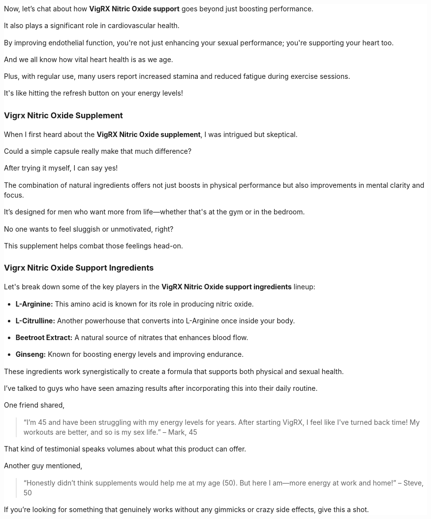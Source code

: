 Now, let’s chat about how **VigRX Nitric Oxide support** goes beyond just boosting performance. 

It also plays a significant role in cardiovascular health.  

By improving endothelial function, you're not just enhancing your sexual performance; you're supporting your heart too.

And we all know how vital heart health is as we age.

Plus, with regular use, many users report increased stamina and reduced fatigue during exercise sessions.  

It's like hitting the refresh button on your energy levels!

### Vigrx Nitric Oxide Supplement

When I first heard about the **VigRX Nitric Oxide supplement**, I was intrigued but skeptical. 

Could a simple capsule really make that much difference?

After trying it myself, I can say yes! 

The combination of natural ingredients offers not just boosts in physical performance but also improvements in mental clarity and focus.

It’s designed for men who want more from life—whether that's at the gym or in the bedroom.

No one wants to feel sluggish or unmotivated, right?  

This supplement helps combat those feelings head-on.

### Vigrx Nitric Oxide Support Ingredients

Let's break down some of the key players in the **VigRX Nitric Oxide support ingredients** lineup:

- **L-Arginine:** This amino acid is known for its role in producing nitric oxide.
  
- **L-Citrulline:** Another powerhouse that converts into L-Arginine once inside your body.
  
- **Beetroot Extract:** A natural source of nitrates that enhances blood flow.
  
- **Ginseng:** Known for boosting energy levels and improving endurance.
  
These ingredients work synergistically to create a formula that supports both physical and sexual health.

I’ve talked to guys who have seen amazing results after incorporating this into their daily routine.  

One friend shared,

> “I’m 45 and have been struggling with my energy levels for years. After starting VigRX, I feel like I've turned back time! My workouts are better, and so is my sex life.” – Mark, 45

That kind of testimonial speaks volumes about what this product can offer.

Another guy mentioned,

> “Honestly didn’t think supplements would help me at my age (50). But here I am—more energy at work and home!” – Steve, 50

If you’re looking for something that genuinely works without any gimmicks or crazy side effects, give this a shot.
